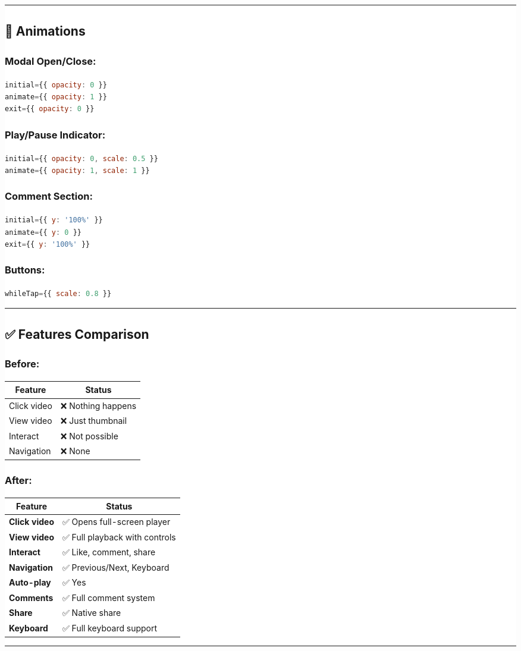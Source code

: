 
---

## 🎨 Animations

### Modal Open/Close:
```javascript
initial={{ opacity: 0 }}
animate={{ opacity: 1 }}
exit={{ opacity: 0 }}
```

### Play/Pause Indicator:
```javascript
initial={{ opacity: 0, scale: 0.5 }}
animate={{ opacity: 1, scale: 1 }}
```

### Comment Section:
```javascript
initial={{ y: '100%' }}
animate={{ y: 0 }}
exit={{ y: '100%' }}
```

### Buttons:
```javascript
whileTap={{ scale: 0.8 }}
```

---

## ✅ Features Comparison

### Before:
| Feature | Status |
|---------|--------|
| Click video | ❌ Nothing happens |
| View video | ❌ Just thumbnail |
| Interact | ❌ Not possible |
| Navigation | ❌ None |

### After:
| Feature | Status |
|---------|--------|
| **Click video** | ✅ Opens full-screen player |
| **View video** | ✅ Full playback with controls |
| **Interact** | ✅ Like, comment, share |
| **Navigation** | ✅ Previous/Next, Keyboard |
| **Auto-play** | ✅ Yes |
| **Comments** | ✅ Full comment system |
| **Share** | ✅ Native share |
| **Keyboard** | ✅ Full keyboard support |

---